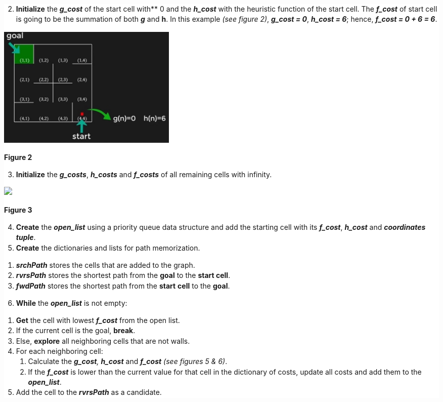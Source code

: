
2. **Initialize** the ***g\_cost*** of the start cell with** 0 and the ***h\_cost*** with the heuristic function of the start cell. The ***f\_cost*** of start cell is going to be the summation of both ***g*** and **h**. In this example *(see figure 2)*, ***g\_cost = 0***, ***h\_cost = 6***; hence, ***f\_cost = 0 + 6 = 6***. 

![](images/Aspose.Words.6e01ec38-960c-4d25-adbd-0da46967f1d8.010.jpeg)

**Figure 2** 

3) **Initialize** the ***g\_costs***, ***h\_costs*** and ***f\_costs*** of all remaining cells with infinity. 

![](images/images/Aspose.Words.6e01ec38-960c-4d25-adbd-0da46967f1d8.011.jpeg)

**Figure 3** 

4) **Create** the ***open\_list*** using a priority queue data structure and add the starting cell with its ***f\_cost***, ***h\_cost*** and ***coordinates tuple***. 
4) **Create** the dictionaries and lists for path memorization.  
1. ***srchPath*** stores the cells that are added to the graph. 
1. ***rvrsPath*** stores the shortest path from the **goal** to the **start cell**. 
1. ***fwdPath*** stores the shortest path from the **start** **cell** to the **goal**. 
6) **While** the ***open\_list*** is not empty:  
1. **Get** the cell with lowest ***f\_cost*** from the open list. 
1. If the current cell is the goal, **break**. 
1. Else, **explore** all neighboring cells that are not walls. 
1. For each neighboring cell:  
   1. Calculate the ***g\_cost**, **h\_cost*** and ***f\_cost*** *(see figures 5 & 6)*. 
   1. If the ***f\_cost*** is lower than the current value for that cell in the dictionary of costs, update all costs and add them to the ***open\_list***. 
1. Add the cell to the ***rvrsPath*** as a candidate. 
